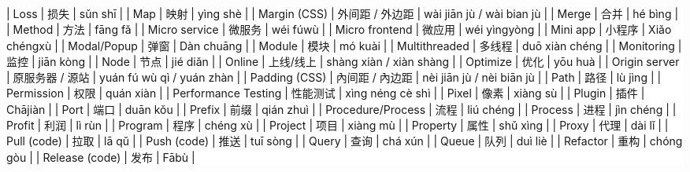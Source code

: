 | Loss                         | 损失              | sǔn shī                          |
| Map                          | 映射              | yìng shè                         |
| Margin (CSS)                 | 外间距 / 外边距   | wài jiān jù / wài bian jù        |
| Merge                        | 合并              | hé bìng                          |
| Method                       | 方法              | fāng fǎ                          |
| Micro service                | 微服务            | wéi fúwù                         |
| Micro frontend               | 微应用            | wéi yìngyòng                     |
| Mini app                     | 小程序            | Xiǎo chéngxù                     |
| Modal/Popup                  | 弹窗              | Dàn chuāng                       |
| Module                       | 模块              | mó kuài                          |
| Multithreaded                | 多线程            | duō xiàn chéng                   |
| Monitoring                   | 监控              | jiān kòng                        |
| Node                         | 节点              | jié diǎn                         |
| Online                       | 上线/线上         | shàng xiàn / xiàn shàng          |
| Optimize                     | 优化              | yōu huà                          |
| Origin server                | 原服务器 / 源站   | yuán fú wù qì / yuán zhàn        |
| Padding (CSS)                | 內间距 / 內边距   | nèi jiān jù / nèi biān jù        |
| Path                         | 路径              | lù jìng                          |
| Permission                   | 权限              | quán xiàn                        |
| Performance Testing          | 性能测试          | xìng néng cè shì                 |
| Pixel                        | 像素              | xiàng sù                         |
| Plugin                       | 插件              | Chājiàn                          |
| Port                         | 端口              | duān kǒu                         |
| Prefix                       | 前缀              | qián zhuì                        |
| Procedure/Process            | 流程              | liú chéng                        |
| Process                      | 进程              | jìn chéng                        |
| Profit                       | 利润              | lì rùn                           |
| Program                      | 程序              | chéng xù                         |
| Project                      | 项目              | xiàng mù                         |
| Property                     | 属性              | shǔ xìng                         |
| Proxy                        | 代理              | dài lǐ                           |
| Pull (code)                  | 拉取              | lā qǔ                            |
| Push (code)                  | 推送              | tuī sòng                         |
| Query                        | 查询              | chá xún                          |
| Queue                        | 队列              | duì liè                          |
| Refactor                     | 重构              | chóng gòu                        |
| Release (code)               | 发布              | Fābù                             |